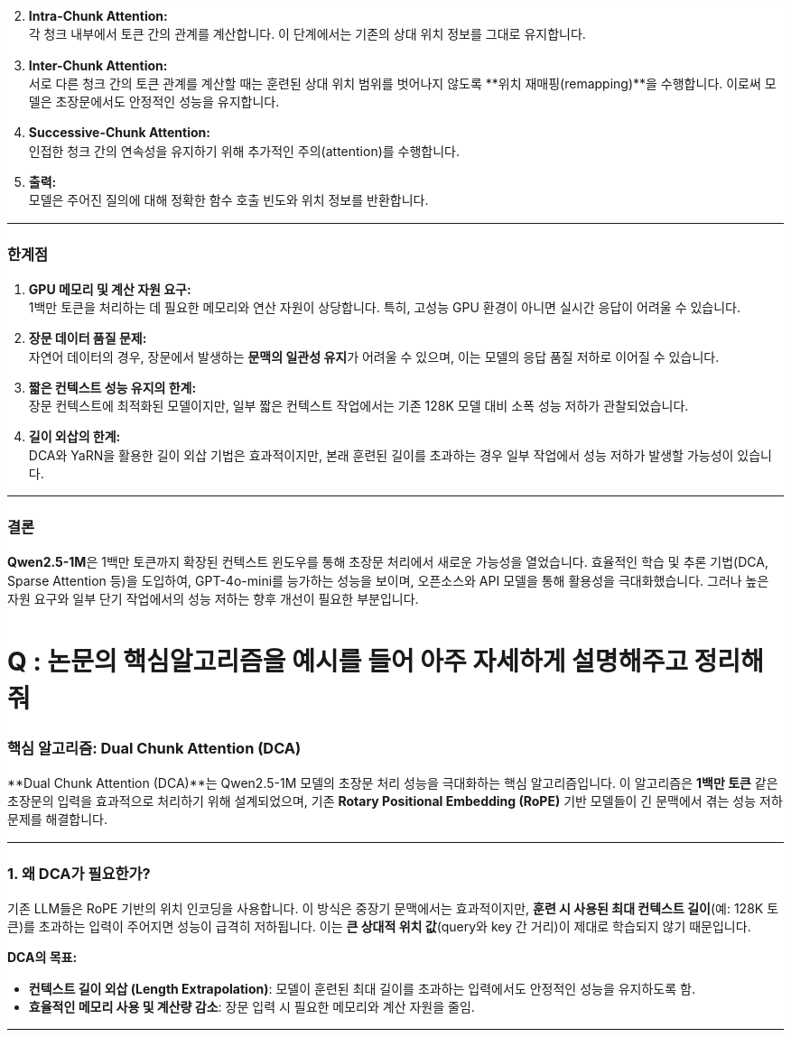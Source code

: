    2. **Intra-Chunk Attention:**  
      각 청크 내부에서 토큰 간의 관계를 계산합니다. 이 단계에서는 기존의 상대 위치 정보를 그대로 유지합니다.

   3. **Inter-Chunk Attention:**  
      서로 다른 청크 간의 토큰 관계를 계산할 때는 훈련된 상대 위치 범위를 벗어나지 않도록 **위치 재매핑(remapping)**을 수행합니다. 이로써 모델은 초장문에서도 안정적인 성능을 유지합니다.

   4. **Successive-Chunk Attention:**  
      인접한 청크 간의 연속성을 유지하기 위해 추가적인 주의(attention)를 수행합니다.

3. **출력:**  
   모델은 주어진 질의에 대해 정확한 함수 호출 빈도와 위치 정보를 반환합니다.

---

### 한계점

1. **GPU 메모리 및 계산 자원 요구:**  
   1백만 토큰을 처리하는 데 필요한 메모리와 연산 자원이 상당합니다. 특히, 고성능 GPU 환경이 아니면 실시간 응답이 어려울 수 있습니다.

2. **장문 데이터 품질 문제:**  
   자연어 데이터의 경우, 장문에서 발생하는 **문맥의 일관성 유지**가 어려울 수 있으며, 이는 모델의 응답 품질 저하로 이어질 수 있습니다.

3. **짧은 컨텍스트 성능 유지의 한계:**  
   장문 컨텍스트에 최적화된 모델이지만, 일부 짧은 컨텍스트 작업에서는 기존 128K 모델 대비 소폭 성능 저하가 관찰되었습니다.

4. **길이 외삽의 한계:**  
   DCA와 YaRN을 활용한 길이 외삽 기법은 효과적이지만, 본래 훈련된 길이를 초과하는 경우 일부 작업에서 성능 저하가 발생할 가능성이 있습니다.

---

### 결론

**Qwen2.5-1M**은 1백만 토큰까지 확장된 컨텍스트 윈도우를 통해 초장문 처리에서 새로운 가능성을 열었습니다. 효율적인 학습 및 추론 기법(DCA, Sparse Attention 등)을 도입하여, GPT-4o-mini를 능가하는 성능을 보이며, 오픈소스와 API 모델을 통해 활용성을 극대화했습니다. 그러나 높은 자원 요구와 일부 단기 작업에서의 성능 저하는 향후 개선이 필요한 부분입니다.

# Q : 논문의 핵심알고리즘을 예시를 들어 아주 자세하게 설명해주고 정리해 줘



### 핵심 알고리즘: **Dual Chunk Attention (DCA)**

**Dual Chunk Attention (DCA)**는 Qwen2.5-1M 모델의 초장문 처리 성능을 극대화하는 핵심 알고리즘입니다. 이 알고리즘은 **1백만 토큰** 같은 초장문의 입력을 효과적으로 처리하기 위해 설계되었으며, 기존 **Rotary Positional Embedding (RoPE)** 기반 모델들이 긴 문맥에서 겪는 성능 저하 문제를 해결합니다.

---

### 1. **왜 DCA가 필요한가?**

기존 LLM들은 RoPE 기반의 위치 인코딩을 사용합니다. 이 방식은 중장기 문맥에서는 효과적이지만, **훈련 시 사용된 최대 컨텍스트 길이**(예: 128K 토큰)를 초과하는 입력이 주어지면 성능이 급격히 저하됩니다. 이는 **큰 상대적 위치 값**(query와 key 간 거리)이 제대로 학습되지 않기 때문입니다.

**DCA의 목표:**  
- **컨텍스트 길이 외삽 (Length Extrapolation)**: 모델이 훈련된 최대 길이를 초과하는 입력에서도 안정적인 성능을 유지하도록 함.
- **효율적인 메모리 사용 및 계산량 감소**: 장문 입력 시 필요한 메모리와 계산 자원을 줄임.

---